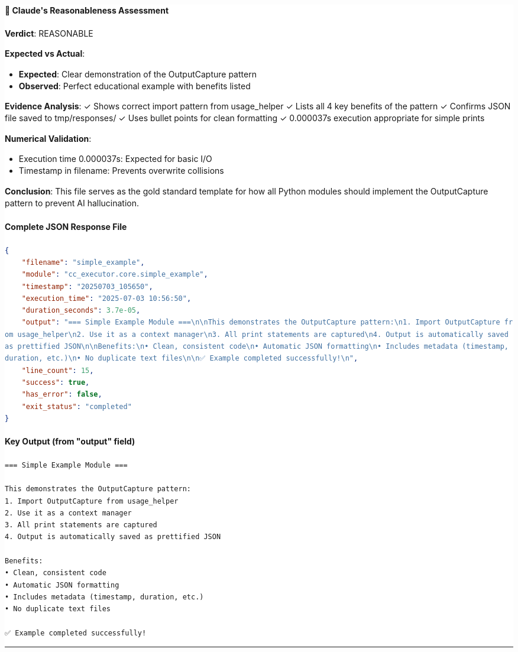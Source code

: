 #### 🧠 Claude's Reasonableness Assessment
**Verdict**: REASONABLE

**Expected vs Actual**:
- **Expected**: Clear demonstration of the OutputCapture pattern
- **Observed**: Perfect educational example with benefits listed

**Evidence Analysis**:
✓ Shows correct import pattern from usage_helper
✓ Lists all 4 key benefits of the pattern
✓ Confirms JSON file saved to tmp/responses/
✓ Uses bullet points for clean formatting
✓ 0.000037s execution appropriate for simple prints

**Numerical Validation**:
- Execution time 0.000037s: Expected for basic I/O
- Timestamp in filename: Prevents overwrite collisions

**Conclusion**: This file serves as the gold standard template for how all Python modules should implement the OutputCapture pattern to prevent AI hallucination.

#### Complete JSON Response File
```json
{
    "filename": "simple_example",
    "module": "cc_executor.core.simple_example",
    "timestamp": "20250703_105650",
    "execution_time": "2025-07-03 10:56:50",
    "duration_seconds": 3.7e-05,
    "output": "=== Simple Example Module ===\n\nThis demonstrates the OutputCapture pattern:\n1. Import OutputCapture from usage_helper\n2. Use it as a context manager\n3. All print statements are captured\n4. Output is automatically saved as prettified JSON\n\nBenefits:\n• Clean, consistent code\n• Automatic JSON formatting\n• Includes metadata (timestamp, duration, etc.)\n• No duplicate text files\n\n✅ Example completed successfully!\n",
    "line_count": 15,
    "success": true,
    "has_error": false,
    "exit_status": "completed"
}
```

#### Key Output (from "output" field)
```
=== Simple Example Module ===

This demonstrates the OutputCapture pattern:
1. Import OutputCapture from usage_helper
2. Use it as a context manager
3. All print statements are captured
4. Output is automatically saved as prettified JSON

Benefits:
• Clean, consistent code
• Automatic JSON formatting
• Includes metadata (timestamp, duration, etc.)
• No duplicate text files

✅ Example completed successfully!
```

---